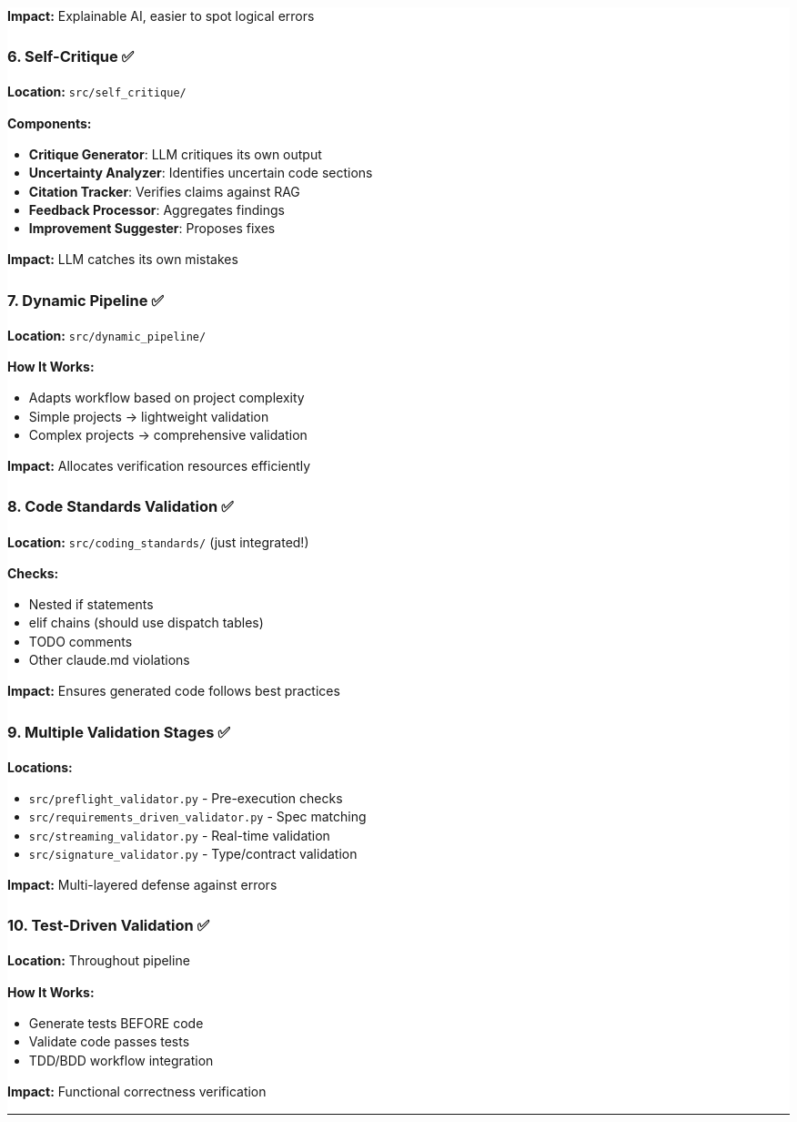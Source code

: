 **Impact:** Explainable AI, easier to spot logical errors

### 6. **Self-Critique** ✅
**Location:** `src/self_critique/`

**Components:**
- **Critique Generator**: LLM critiques its own output
- **Uncertainty Analyzer**: Identifies uncertain code sections
- **Citation Tracker**: Verifies claims against RAG
- **Feedback Processor**: Aggregates findings
- **Improvement Suggester**: Proposes fixes

**Impact:** LLM catches its own mistakes

### 7. **Dynamic Pipeline** ✅
**Location:** `src/dynamic_pipeline/`

**How It Works:**
- Adapts workflow based on project complexity
- Simple projects → lightweight validation
- Complex projects → comprehensive validation

**Impact:** Allocates verification resources efficiently

### 8. **Code Standards Validation** ✅
**Location:** `src/coding_standards/` (just integrated!)

**Checks:**
- Nested if statements
- elif chains (should use dispatch tables)
- TODO comments
- Other claude.md violations

**Impact:** Ensures generated code follows best practices

### 9. **Multiple Validation Stages** ✅
**Locations:**
- `src/preflight_validator.py` - Pre-execution checks
- `src/requirements_driven_validator.py` - Spec matching
- `src/streaming_validator.py` - Real-time validation
- `src/signature_validator.py` - Type/contract validation

**Impact:** Multi-layered defense against errors

### 10. **Test-Driven Validation** ✅
**Location:** Throughout pipeline

**How It Works:**
- Generate tests BEFORE code
- Validate code passes tests
- TDD/BDD workflow integration

**Impact:** Functional correctness verification

---